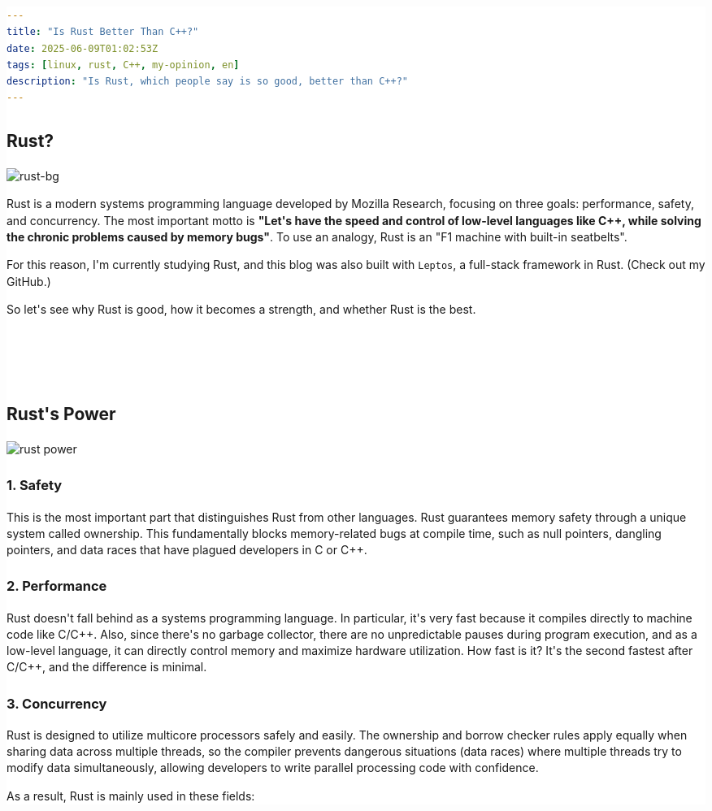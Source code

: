 ```yaml
---
title: "Is Rust Better Than C++?"
date: 2025-06-09T01:02:53Z
tags: [linux, rust, C++, my-opinion, en]
description: "Is Rust, which people say is so good, better than C++?"
---
```


## Rust?

![rust-bg](https://pub-9fab8c462d8d4428bf45385586df9f1a.r2.dev/rust-bg.jpeg)

Rust is a modern systems programming language developed by Mozilla Research, focusing on three goals: performance, safety, and concurrency. The most important motto is **"Let's have the speed and control of low-level languages like C++, while solving the chronic problems caused by memory bugs"**. To use an analogy, Rust is an "F1 machine with built-in seatbelts".

For this reason, I'm currently studying Rust, and this blog was also built with `Leptos`, a full-stack framework in Rust. (Check out my GitHub.)

So let's see why Rust is good, how it becomes a strength, and whether Rust is the best.

<br><br><br>

## Rust's Power

![rust power](https://pub-9fab8c462d8d4428bf45385586df9f1a.r2.dev/U5I1jm54qRUYTU275OEwLw.png)

### 1. Safety

This is the most important part that distinguishes Rust from other languages. Rust guarantees memory safety through a unique system called ownership. This fundamentally blocks memory-related bugs at compile time, such as null pointers, dangling pointers, and data races that have plagued developers in C or C++.

### 2. Performance

Rust doesn't fall behind as a systems programming language. In particular, it's very fast because it compiles directly to machine code like C/C++. Also, since there's no garbage collector, there are no unpredictable pauses during program execution, and as a low-level language, it can directly control memory and maximize hardware utilization. How fast is it? It's the second fastest after C/C++, and the difference is minimal.

### 3. Concurrency

Rust is designed to utilize multicore processors safely and easily. The ownership and borrow checker rules apply equally when sharing data across multiple threads, so the compiler prevents dangerous situations (data races) where multiple threads try to modify data simultaneously, allowing developers to write parallel processing code with confidence.

As a result, Rust is mainly used in these fields:
